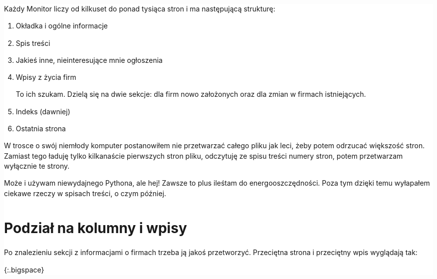 Każdy Monitor liczy od kilkuset do ponad tysiąca stron i&nbsp;ma następującą strukturę:

1. Okładka i&nbsp;ogólne informacje
2. Spis treści
3. Jakieś inne, nieinteresujące mnie ogłoszenia
4. Wpisy z&nbsp;życia firm

   To ich szukam. Dzielą się na dwie sekcje: dla firm nowo założonych oraz dla zmian w&nbsp;firmach istniejących.

5. Indeks (dawniej)
6. Ostatnia strona

W trosce o&nbsp;swój niemłody komputer postanowiłem nie przetwarzać całego pliku jak leci, żeby potem odrzucać większość stron.  
Zamiast tego ładuję tylko kilkanaście pierwszych stron pliku, odczytuję ze spisu treści numery stron, potem przetwarzam wyłącznie te strony.

Może i&nbsp;używam niewydajnego Pythona, ale hej! Zawsze to plus ileśtam do energooszczędności. Poza tym dzięki temu wyłapałem ciekawe rzeczy w&nbsp;spisach treści, o&nbsp;czym później.

# Podział na kolumny i&nbsp;wpisy

Po znalezieniu sekcji z&nbsp;informacjami o&nbsp;firmach trzeba ją jakoś przetworzyć. Przeciętna strona i&nbsp;przeciętny wpis wyglądają tak:

{:.bigspace}